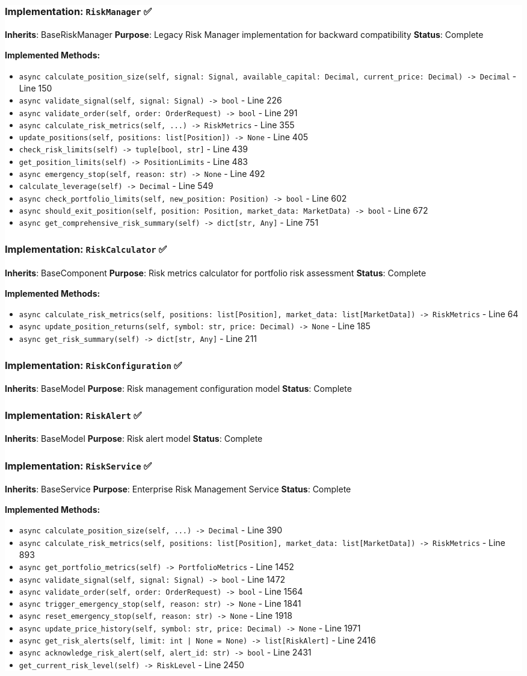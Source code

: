 ### Implementation: `RiskManager` ✅

**Inherits**: BaseRiskManager
**Purpose**: Legacy Risk Manager implementation for backward compatibility
**Status**: Complete

**Implemented Methods:**
- `async calculate_position_size(self, signal: Signal, available_capital: Decimal, current_price: Decimal) -> Decimal` - Line 150
- `async validate_signal(self, signal: Signal) -> bool` - Line 226
- `async validate_order(self, order: OrderRequest) -> bool` - Line 291
- `async calculate_risk_metrics(self, ...) -> RiskMetrics` - Line 355
- `update_positions(self, positions: list[Position]) -> None` - Line 405
- `check_risk_limits(self) -> tuple[bool, str]` - Line 439
- `get_position_limits(self) -> PositionLimits` - Line 483
- `async emergency_stop(self, reason: str) -> None` - Line 492
- `calculate_leverage(self) -> Decimal` - Line 549
- `async check_portfolio_limits(self, new_position: Position) -> bool` - Line 602
- `async should_exit_position(self, position: Position, market_data: MarketData) -> bool` - Line 672
- `async get_comprehensive_risk_summary(self) -> dict[str, Any]` - Line 751

### Implementation: `RiskCalculator` ✅

**Inherits**: BaseComponent
**Purpose**: Risk metrics calculator for portfolio risk assessment
**Status**: Complete

**Implemented Methods:**
- `async calculate_risk_metrics(self, positions: list[Position], market_data: list[MarketData]) -> RiskMetrics` - Line 64
- `async update_position_returns(self, symbol: str, price: Decimal) -> None` - Line 185
- `async get_risk_summary(self) -> dict[str, Any]` - Line 211

### Implementation: `RiskConfiguration` ✅

**Inherits**: BaseModel
**Purpose**: Risk management configuration model
**Status**: Complete

### Implementation: `RiskAlert` ✅

**Inherits**: BaseModel
**Purpose**: Risk alert model
**Status**: Complete

### Implementation: `RiskService` ✅

**Inherits**: BaseService
**Purpose**: Enterprise Risk Management Service
**Status**: Complete

**Implemented Methods:**
- `async calculate_position_size(self, ...) -> Decimal` - Line 390
- `async calculate_risk_metrics(self, positions: list[Position], market_data: list[MarketData]) -> RiskMetrics` - Line 893
- `async get_portfolio_metrics(self) -> PortfolioMetrics` - Line 1452
- `async validate_signal(self, signal: Signal) -> bool` - Line 1472
- `async validate_order(self, order: OrderRequest) -> bool` - Line 1564
- `async trigger_emergency_stop(self, reason: str) -> None` - Line 1841
- `async reset_emergency_stop(self, reason: str) -> None` - Line 1918
- `async update_price_history(self, symbol: str, price: Decimal) -> None` - Line 1971
- `async get_risk_alerts(self, limit: int | None = None) -> list[RiskAlert]` - Line 2416
- `async acknowledge_risk_alert(self, alert_id: str) -> bool` - Line 2431
- `get_current_risk_level(self) -> RiskLevel` - Line 2450